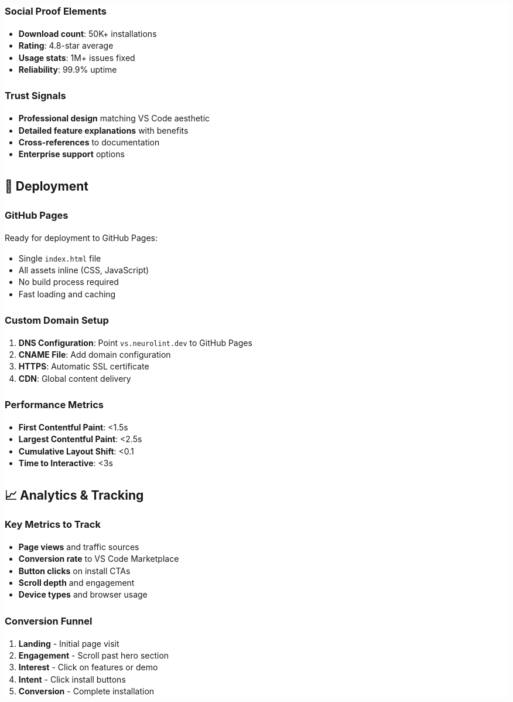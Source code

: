 ### Social Proof Elements
- **Download count**: 50K+ installations
- **Rating**: 4.8-star average
- **Usage stats**: 1M+ issues fixed
- **Reliability**: 99.9% uptime

### Trust Signals
- **Professional design** matching VS Code aesthetic
- **Detailed feature explanations** with benefits
- **Cross-references** to documentation
- **Enterprise support** options

## 🚀 Deployment

### GitHub Pages
Ready for deployment to GitHub Pages:
- Single `index.html` file
- All assets inline (CSS, JavaScript)
- No build process required
- Fast loading and caching

### Custom Domain Setup
1. **DNS Configuration**: Point `vs.neurolint.dev` to GitHub Pages
2. **CNAME File**: Add domain configuration
3. **HTTPS**: Automatic SSL certificate
4. **CDN**: Global content delivery

### Performance Metrics
- **First Contentful Paint**: <1.5s
- **Largest Contentful Paint**: <2.5s
- **Cumulative Layout Shift**: <0.1
- **Time to Interactive**: <3s

## 📈 Analytics & Tracking

### Key Metrics to Track
- **Page views** and traffic sources
- **Conversion rate** to VS Code Marketplace
- **Button clicks** on install CTAs
- **Scroll depth** and engagement
- **Device types** and browser usage

### Conversion Funnel
1. **Landing** - Initial page visit
2. **Engagement** - Scroll past hero section
3. **Interest** - Click on features or demo
4. **Intent** - Click install buttons
5. **Conversion** - Complete installation
